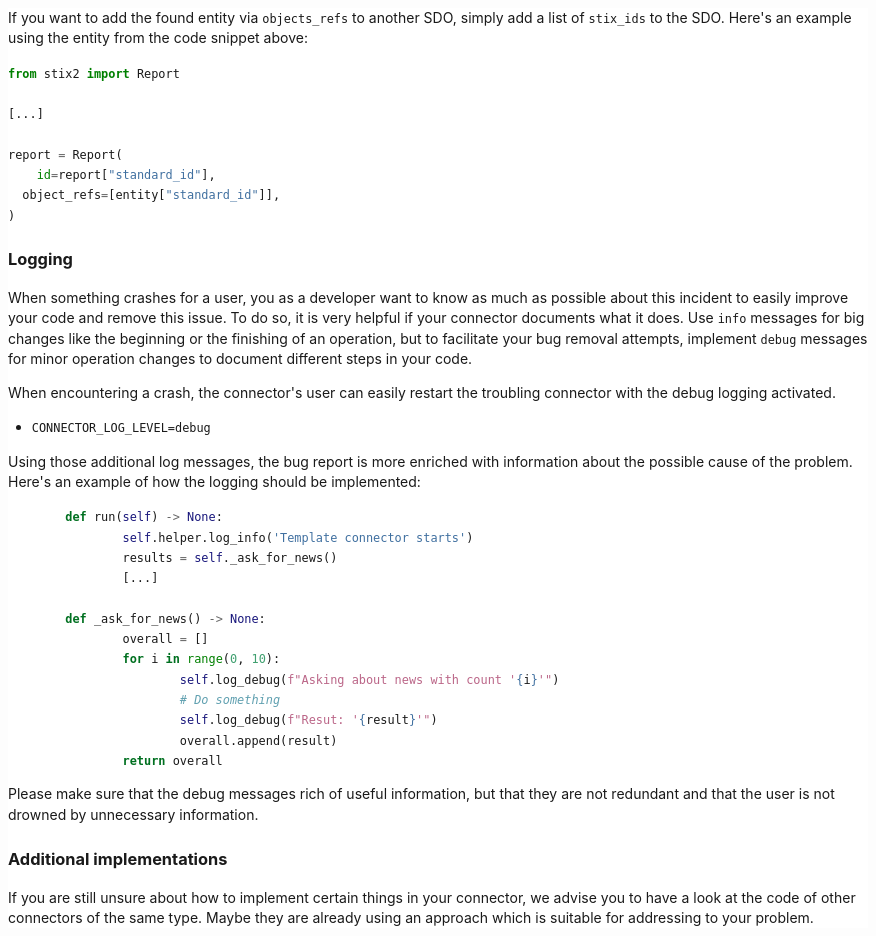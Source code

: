 If you want to add the found entity via `objects_refs` to another SDO, simply add a list of `stix_ids` to the SDO. Here's an example using the entity from the code snippet above:

```python
from stix2 import Report

[...]

report = Report(
	id=report["standard_id"],
  object_refs=[entity["standard_id"]],
)
```

### Logging

When something crashes for a user, you as a developer want to know as much as possible about this incident to easily improve your code and remove this issue. To do so, it is very helpful if your connector documents what it does. Use `info` messages for big changes like the beginning or the finishing of an operation, but to facilitate your bug removal attempts, implement `debug` messages for minor operation changes to document different steps in your code.

When encountering a crash, the connector's user can easily restart the troubling connector with the debug logging activated.

- `CONNECTOR_LOG_LEVEL=debug`

Using those additional log messages, the bug report is more enriched with information about the possible cause of the problem. Here's an example of how the logging should be implemented:

```python
		def run(self) -> None:
				self.helper.log_info('Template connector starts')
				results = self._ask_for_news()
				[...]

		def _ask_for_news() -> None:
				overall = []
				for i in range(0, 10):
						self.log_debug(f"Asking about news with count '{i}'")
						# Do something
						self.log_debug(f"Resut: '{result}'")
						overall.append(result)
				return overall
```

Please make sure that the debug messages rich of useful information, but that they are not redundant and that the user is not drowned by unnecessary information.

### Additional implementations

If you are still unsure about how to implement certain things in your connector, we advise you to have a look at the code of other connectors of the same type. Maybe they are already using an approach which is suitable for addressing to your problem.
